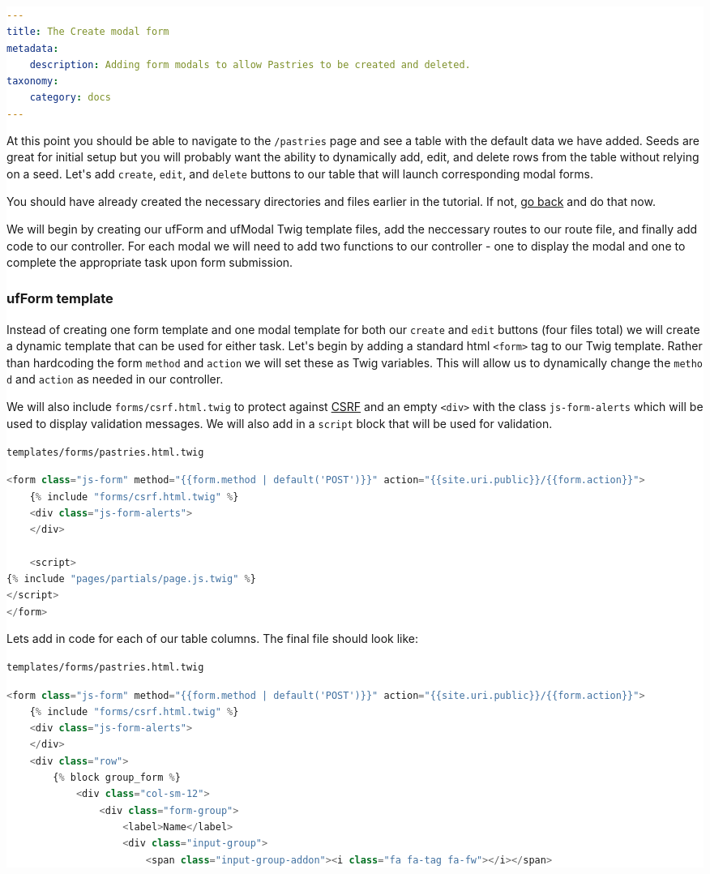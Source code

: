 ```yaml
---
title: The Create modal form
metadata:
    description: Adding form modals to allow Pastries to be created and deleted.
taxonomy:
    category: docs
---
```


At this point you should be able to navigate to the `/pastries` page and see a table with the default data we have added. Seeds are great for initial setup but you will probably want the ability to dynamically add, edit, and delete rows from the table without relying on a seed. Let's add `create`, `edit`, and `delete` buttons to our table that will launch corresponding modal forms.

You should have already created the necessary directories and files earlier in the tutorial. If not, [go back](/recipes/advanced-tutorial/extended/base-setup#template-directories) and do that now.

We will begin by creating our ufForm and ufModal Twig template files, add the neccessary routes to our route file, and finally add code to our controller. For each modal we will need to add two functions to our controller - one to display the modal and one to complete the appropriate task upon form submission.  

### ufForm template

Instead of creating one form template and one modal template for both our `create` and `edit` buttons (four files total) we will create a dynamic template that can be used for either task. Let's begin by adding a standard html `<form>` tag to our Twig template. Rather than hardcoding the form `method` and `action` we will set these as Twig variables. This will allow us to dynamically change the `method` and `action` as needed in our controller.

We will also include `forms/csrf.html.twig` to protect against [CSRF](/routes-and-controllers/client-input/csrf-guard#injecting-the-tokens-into-forms) and an empty `<div>` with the class `js-form-alerts` which will be used to display validation messages. We will also add in a `script` block that will be used for validation.

`templates/forms/pastries.html.twig`

```js
<form class="js-form" method="{{form.method | default('POST')}}" action="{{site.uri.public}}/{{form.action}}">
    {% include "forms/csrf.html.twig" %}
    <div class="js-form-alerts">
    </div>

    <script>
{% include "pages/partials/page.js.twig" %}
</script>
</form>
```

Lets add in code for each of our table columns. The final file should look like:

`templates/forms/pastries.html.twig`

```js
<form class="js-form" method="{{form.method | default('POST')}}" action="{{site.uri.public}}/{{form.action}}">
    {% include "forms/csrf.html.twig" %}
    <div class="js-form-alerts">
    </div>
    <div class="row">
        {% block group_form %}
            <div class="col-sm-12">
                <div class="form-group">
                    <label>Name</label>
                    <div class="input-group">
                        <span class="input-group-addon"><i class="fa fa-tag fa-fw"></i></span>
```